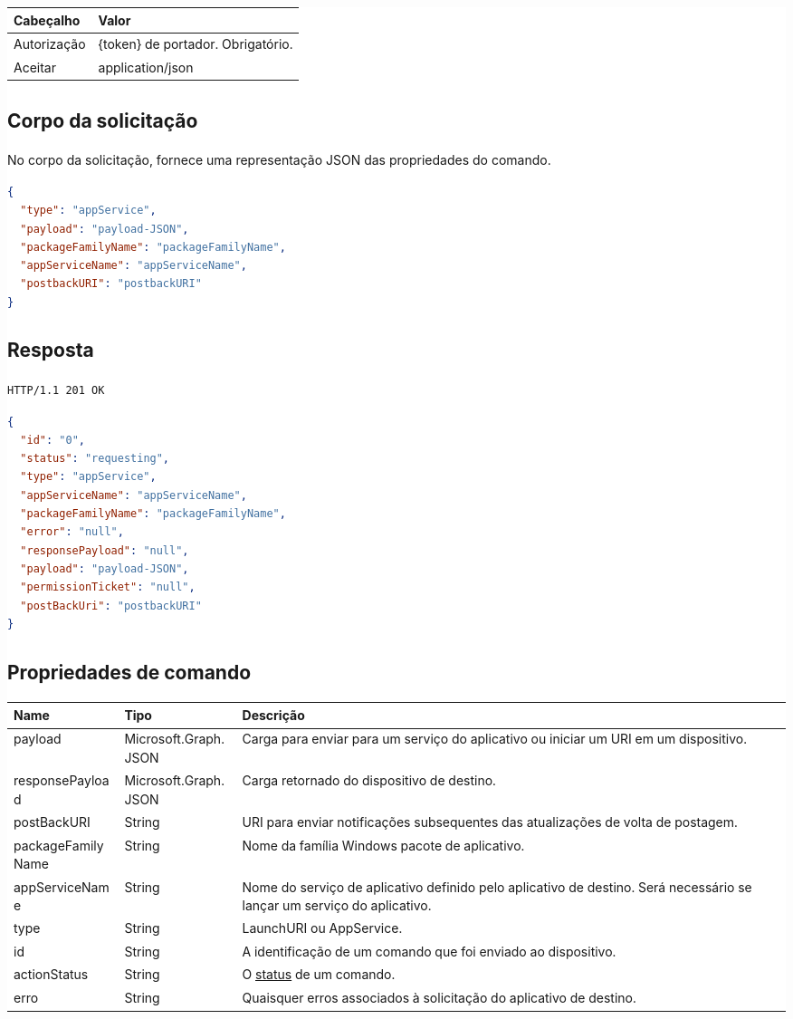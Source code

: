 
| Cabeçalho |Valor
|:----|:------|
|Autorização| {token} de portador. Obrigatório. |
|Aceitar | application/json |

## <a name="request-body"></a>Corpo da solicitação

No corpo da solicitação, fornece uma representação JSON das propriedades do comando.

```json
{
  "type": "appService",
  "payload": "payload-JSON",
  "packageFamilyName": "packageFamilyName",
  "appServiceName": "appServiceName",
  "postbackURI": "postbackURI"
}
```

## <a name="response"></a>Resposta

```http
HTTP/1.1 201 OK
```

```json
{
  "id": "0",
  "status": "requesting",
  "type": "appService",
  "appServiceName": "appServiceName",
  "packageFamilyName": "packageFamilyName",
  "error": "null",
  "responsePayload": "null",
  "payload": "payload-JSON",
  "permissionTicket": "null",
  "postBackUri": "postbackURI"
}
```
## <a name="command-properties"></a>Propriedades de comando 

|**Name**|**Tipo**|**Descrição**|
|:----|:------|:------|
|payload | Microsoft.Graph.JSON| Carga para enviar para um serviço do aplicativo ou iniciar um URI em um dispositivo. |
|responsePayload | Microsoft.Graph.JSON| Carga retornado do dispositivo de destino. |
|postBackURI | String | URI para enviar notificações subsequentes das atualizações de volta de postagem. |
|packageFamilyName | String | Nome da família Windows pacote de aplicativo. |
|appServiceName | String | Nome do serviço de aplicativo definido pelo aplicativo de destino. Será necessário se lançar um serviço do aplicativo. |
|type| String | LaunchURI ou AppService. |
|id| String | A identificação de um comando que foi enviado ao dispositivo. |
|actionStatus | String | O [status](get-device-command-status.md) de um comando. |
|erro| String| Quaisquer erros associados à solicitação do aplicativo de destino. |
